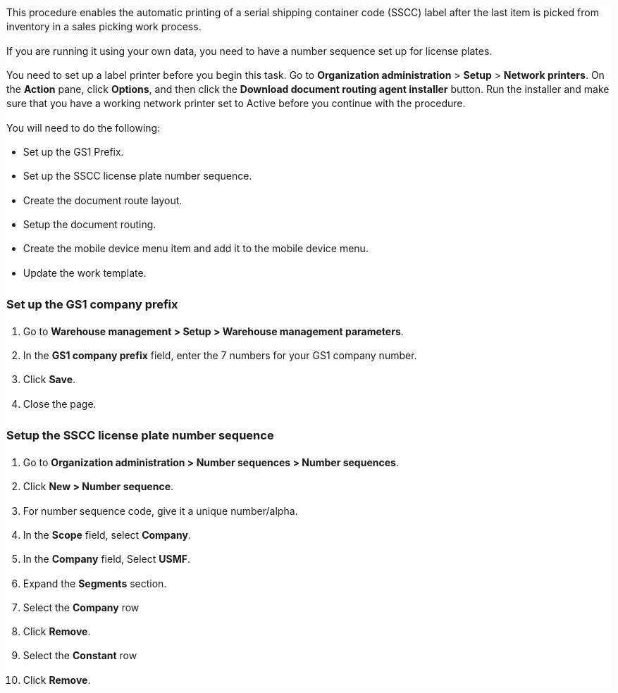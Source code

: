This procedure enables the automatic printing of a serial shipping container
code (SSCC) label after the last item is picked from inventory in a sales
picking work process.

If you are running it using your own data, you need to have a number sequence
set up for license plates.

You need to set up a label printer before you begin this task. Go to
**Organization administration** \> **Setup** \> **Network printers**. On the
**Action** pane, click **Options**, and then click the **Download document
routing agent installer** button. Run the installer and make sure that you have
a working network printer set to Active before you continue with the procedure.

You will need to do the following:

-   Set up the GS1 Prefix.

-   Set up the SSCC license plate number sequence.

-   Create the document route layout.

-   Setup the document routing.

-   Create the mobile device menu item and add it to the mobile device menu.

-   Update the work template.

### Set up the GS1 company prefix

1.  Go to **Warehouse management \> Setup \> Warehouse management parameters**.

2.  In the **GS1 company prefix** field, enter the 7 numbers for your GS1
    company number.

3.  Click **Save**.

4.  Close the page.

### Setup the SSCC license plate number sequence

1.  Go to **Organization administration \> Number sequences \> Number
    sequences**.

2.  Click **New \> Number sequence**.

3.  For number sequence code, give it a unique number/alpha.

4.  In the **Scope** field, select **Company**.

5.  In the **Company** field, Select **USMF**.

6.  Expand the **Segments** section.

7.  Select the **Company** row

8.  Click **Remove**.

9.  Select the **Constant** row

10. Click **Remove**.
